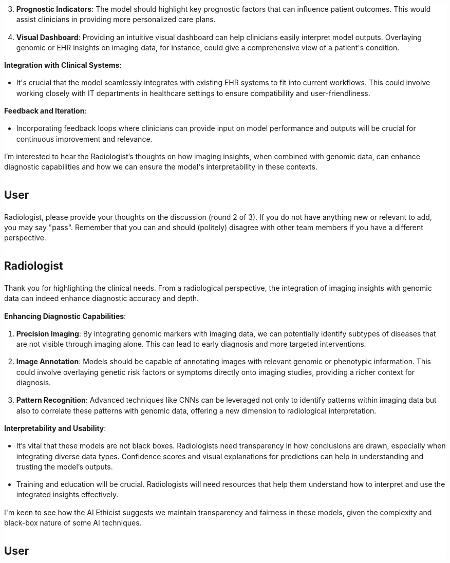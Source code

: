 3. **Prognostic Indicators**: The model should highlight key prognostic factors that can influence patient outcomes. This would assist clinicians in providing more personalized care plans.

4. **Visual Dashboard**: Providing an intuitive visual dashboard can help clinicians easily interpret model outputs. Overlaying genomic or EHR insights on imaging data, for instance, could give a comprehensive view of a patient's condition.

**Integration with Clinical Systems**:
- It's crucial that the model seamlessly integrates with existing EHR systems to fit into current workflows. This could involve working closely with IT departments in healthcare settings to ensure compatibility and user-friendliness.

**Feedback and Iteration**:
- Incorporating feedback loops where clinicians can provide input on model performance and outputs will be crucial for continuous improvement and relevance.

I’m interested to hear the Radiologist’s thoughts on how imaging insights, when combined with genomic data, can enhance diagnostic capabilities and how we can ensure the model's interpretability in these contexts.

## User

Radiologist, please provide your thoughts on the discussion (round 2 of 3). If you do not have anything new or relevant to add, you may say "pass". Remember that you can and should (politely) disagree with other team members if you have a different perspective.

## Radiologist

Thank you for highlighting the clinical needs. From a radiological perspective, the integration of imaging insights with genomic data can indeed enhance diagnostic accuracy and depth.

**Enhancing Diagnostic Capabilities**:
1. **Precision Imaging**: By integrating genomic markers with imaging data, we can potentially identify subtypes of diseases that are not visible through imaging alone. This can lead to early diagnosis and more targeted interventions.

2. **Image Annotation**: Models should be capable of annotating images with relevant genomic or phenotypic information. This could involve overlaying genetic risk factors or symptoms directly onto imaging studies, providing a richer context for diagnosis.

3. **Pattern Recognition**: Advanced techniques like CNNs can be leveraged not only to identify patterns within imaging data but also to correlate these patterns with genomic data, offering a new dimension to radiological interpretation.

**Interpretability and Usability**:
- It’s vital that these models are not black boxes. Radiologists need transparency in how conclusions are drawn, especially when integrating diverse data types. Confidence scores and visual explanations for predictions can help in understanding and trusting the model’s outputs.

- Training and education will be crucial. Radiologists will need resources that help them understand how to interpret and use the integrated insights effectively.

I'm keen to see how the AI Ethicist suggests we maintain transparency and fairness in these models, given the complexity and black-box nature of some AI techniques.

## User
